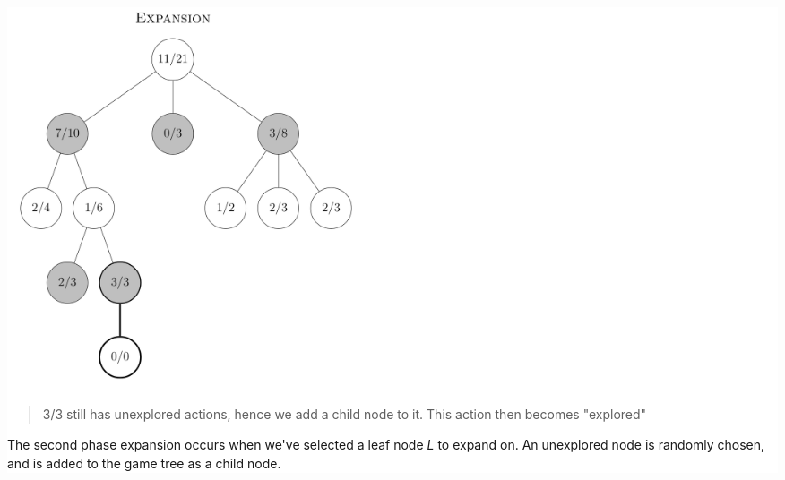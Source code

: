 <img src="images/expansion.png" width=400>

> $3/3$ still has unexplored actions, hence we add a child node to it. This action then becomes "explored"

The second phase expansion occurs when we've selected a leaf node $L$ to expand on. An unexplored node is randomly chosen, and is added to the game tree as a child node.
